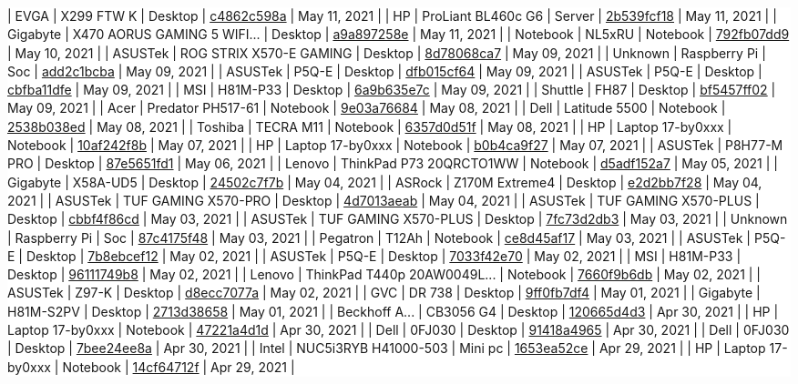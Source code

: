 | EVGA          | X299 FTW K                  | Desktop     | [c4862c598a](https://bsd-hardware.info/?probe=c4862c598a) | May 11, 2021 |
| HP            | ProLiant BL460c G6          | Server      | [2b539fcf18](https://bsd-hardware.info/?probe=2b539fcf18) | May 11, 2021 |
| Gigabyte      | X470 AORUS GAMING 5 WIFI... | Desktop     | [a9a897258e](https://bsd-hardware.info/?probe=a9a897258e) | May 11, 2021 |
| Notebook      | NL5xRU                      | Notebook    | [792fb07dd9](https://bsd-hardware.info/?probe=792fb07dd9) | May 10, 2021 |
| ASUSTek       | ROG STRIX X570-E GAMING     | Desktop     | [8d78068ca7](https://bsd-hardware.info/?probe=8d78068ca7) | May 09, 2021 |
| Unknown       | Raspberry Pi                | Soc         | [add2c1bcba](https://bsd-hardware.info/?probe=add2c1bcba) | May 09, 2021 |
| ASUSTek       | P5Q-E                       | Desktop     | [dfb015cf64](https://bsd-hardware.info/?probe=dfb015cf64) | May 09, 2021 |
| ASUSTek       | P5Q-E                       | Desktop     | [cbfba11dfe](https://bsd-hardware.info/?probe=cbfba11dfe) | May 09, 2021 |
| MSI           | H81M-P33                    | Desktop     | [6a9b635e7c](https://bsd-hardware.info/?probe=6a9b635e7c) | May 09, 2021 |
| Shuttle       | FH87                        | Desktop     | [bf5457ff02](https://bsd-hardware.info/?probe=bf5457ff02) | May 09, 2021 |
| Acer          | Predator PH517-61           | Notebook    | [9e03a76684](https://bsd-hardware.info/?probe=9e03a76684) | May 08, 2021 |
| Dell          | Latitude 5500               | Notebook    | [2538b038ed](https://bsd-hardware.info/?probe=2538b038ed) | May 08, 2021 |
| Toshiba       | TECRA M11                   | Notebook    | [6357d0d51f](https://bsd-hardware.info/?probe=6357d0d51f) | May 08, 2021 |
| HP            | Laptop 17-by0xxx            | Notebook    | [10af242f8b](https://bsd-hardware.info/?probe=10af242f8b) | May 07, 2021 |
| HP            | Laptop 17-by0xxx            | Notebook    | [b0b4ca9f27](https://bsd-hardware.info/?probe=b0b4ca9f27) | May 07, 2021 |
| ASUSTek       | P8H77-M PRO                 | Desktop     | [87e5651fd1](https://bsd-hardware.info/?probe=87e5651fd1) | May 06, 2021 |
| Lenovo        | ThinkPad P73 20QRCTO1WW     | Notebook    | [d5adf152a7](https://bsd-hardware.info/?probe=d5adf152a7) | May 05, 2021 |
| Gigabyte      | X58A-UD5                    | Desktop     | [24502c7f7b](https://bsd-hardware.info/?probe=24502c7f7b) | May 04, 2021 |
| ASRock        | Z170M Extreme4              | Desktop     | [e2d2bb7f28](https://bsd-hardware.info/?probe=e2d2bb7f28) | May 04, 2021 |
| ASUSTek       | TUF GAMING X570-PRO         | Desktop     | [4d7013aeab](https://bsd-hardware.info/?probe=4d7013aeab) | May 04, 2021 |
| ASUSTek       | TUF GAMING X570-PLUS        | Desktop     | [cbbf4f86cd](https://bsd-hardware.info/?probe=cbbf4f86cd) | May 03, 2021 |
| ASUSTek       | TUF GAMING X570-PLUS        | Desktop     | [7fc73d2db3](https://bsd-hardware.info/?probe=7fc73d2db3) | May 03, 2021 |
| Unknown       | Raspberry Pi                | Soc         | [87c4175f48](https://bsd-hardware.info/?probe=87c4175f48) | May 03, 2021 |
| Pegatron      | T12Ah                       | Notebook    | [ce8d45af17](https://bsd-hardware.info/?probe=ce8d45af17) | May 03, 2021 |
| ASUSTek       | P5Q-E                       | Desktop     | [7b8ebcef12](https://bsd-hardware.info/?probe=7b8ebcef12) | May 02, 2021 |
| ASUSTek       | P5Q-E                       | Desktop     | [7033f42e70](https://bsd-hardware.info/?probe=7033f42e70) | May 02, 2021 |
| MSI           | H81M-P33                    | Desktop     | [96111749b8](https://bsd-hardware.info/?probe=96111749b8) | May 02, 2021 |
| Lenovo        | ThinkPad T440p 20AW0049L... | Notebook    | [7660f9b6db](https://bsd-hardware.info/?probe=7660f9b6db) | May 02, 2021 |
| ASUSTek       | Z97-K                       | Desktop     | [d8ecc7077a](https://bsd-hardware.info/?probe=d8ecc7077a) | May 02, 2021 |
| GVC           | DR 738                      | Desktop     | [9ff0fb7df4](https://bsd-hardware.info/?probe=9ff0fb7df4) | May 01, 2021 |
| Gigabyte      | H81M-S2PV                   | Desktop     | [2713d38658](https://bsd-hardware.info/?probe=2713d38658) | May 01, 2021 |
| Beckhoff A... | CB3056 G4                   | Desktop     | [120665d4d3](https://bsd-hardware.info/?probe=120665d4d3) | Apr 30, 2021 |
| HP            | Laptop 17-by0xxx            | Notebook    | [47221a4d1d](https://bsd-hardware.info/?probe=47221a4d1d) | Apr 30, 2021 |
| Dell          | 0FJ030                      | Desktop     | [91418a4965](https://bsd-hardware.info/?probe=91418a4965) | Apr 30, 2021 |
| Dell          | 0FJ030                      | Desktop     | [7bee24ee8a](https://bsd-hardware.info/?probe=7bee24ee8a) | Apr 30, 2021 |
| Intel         | NUC5i3RYB H41000-503        | Mini pc     | [1653ea52ce](https://bsd-hardware.info/?probe=1653ea52ce) | Apr 29, 2021 |
| HP            | Laptop 17-by0xxx            | Notebook    | [14cf64712f](https://bsd-hardware.info/?probe=14cf64712f) | Apr 29, 2021 |